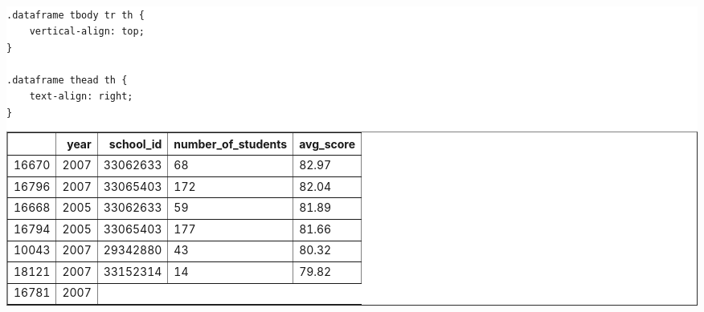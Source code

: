     .dataframe tbody tr th {
        vertical-align: top;
    }

    .dataframe thead th {
        text-align: right;
    }
</style>
<table border="1" class="dataframe">
  <thead>
    <tr style="text-align: right;">
      <th></th>
      <th>year</th>
      <th>school_id</th>
      <th>number_of_students</th>
      <th>avg_score</th>
    </tr>
  </thead>
  <tbody>
    <tr>
      <td>16670</td>
      <td>2007</td>
      <td>33062633</td>
      <td>68</td>
      <td>82.97</td>
    </tr>
    <tr>
      <td>16796</td>
      <td>2007</td>
      <td>33065403</td>
      <td>172</td>
      <td>82.04</td>
    </tr>
    <tr>
      <td>16668</td>
      <td>2005</td>
      <td>33062633</td>
      <td>59</td>
      <td>81.89</td>
    </tr>
    <tr>
      <td>16794</td>
      <td>2005</td>
      <td>33065403</td>
      <td>177</td>
      <td>81.66</td>
    </tr>
    <tr>
      <td>10043</td>
      <td>2007</td>
      <td>29342880</td>
      <td>43</td>
      <td>80.32</td>
    </tr>
    <tr>
      <td>18121</td>
      <td>2007</td>
      <td>33152314</td>
      <td>14</td>
      <td>79.82</td>
    </tr>
    <tr>
      <td>16781</td>
      <td>2007</td>